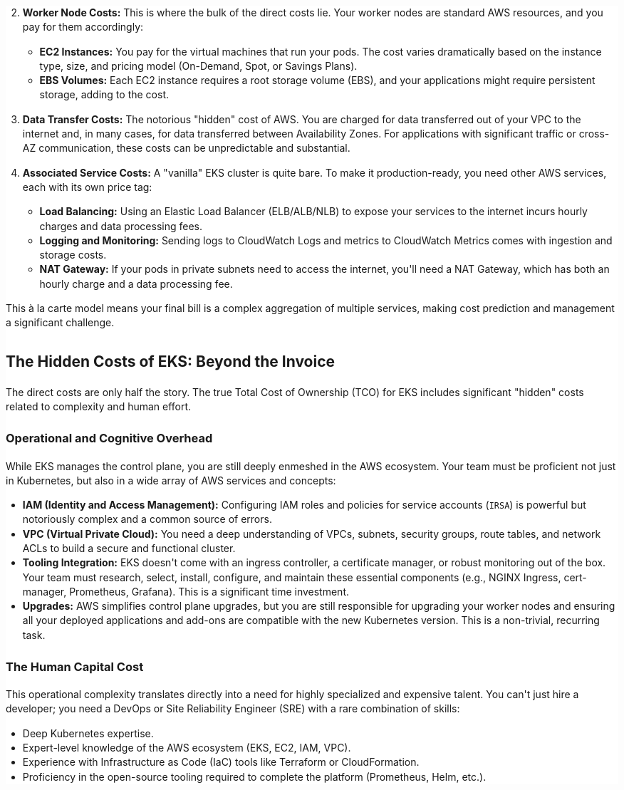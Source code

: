 2.  **Worker Node Costs:** This is where the bulk of the direct costs lie. Your worker nodes are standard AWS resources, and you pay for them accordingly:

    - **EC2 Instances:** You pay for the virtual machines that run your pods. The cost varies dramatically based on the instance type, size, and pricing model (On-Demand, Spot, or Savings Plans).
    - **EBS Volumes:** Each EC2 instance requires a root storage volume (EBS), and your applications might require persistent storage, adding to the cost.

3.  **Data Transfer Costs:** The notorious "hidden" cost of AWS. You are charged for data transferred out of your VPC to the internet and, in many cases, for data transferred between Availability Zones. For applications with significant traffic or cross-AZ communication, these costs can be unpredictable and substantial.

4.  **Associated Service Costs:** A "vanilla" EKS cluster is quite bare. To make it production-ready, you need other AWS services, each with its own price tag:
    - **Load Balancing:** Using an Elastic Load Balancer (ELB/ALB/NLB) to expose your services to the internet incurs hourly charges and data processing fees.
    - **Logging and Monitoring:** Sending logs to CloudWatch Logs and metrics to CloudWatch Metrics comes with ingestion and storage costs.
    - **NAT Gateway:** If your pods in private subnets need to access the internet, you'll need a NAT Gateway, which has both an hourly charge and a data processing fee.

This à la carte model means your final bill is a complex aggregation of multiple services, making cost prediction and management a significant challenge.

## The Hidden Costs of EKS: Beyond the Invoice

The direct costs are only half the story. The true Total Cost of Ownership (TCO) for EKS includes significant "hidden" costs related to complexity and human effort.

### Operational and Cognitive Overhead

While EKS manages the control plane, you are still deeply enmeshed in the AWS ecosystem. Your team must be proficient not just in Kubernetes, but also in a wide array of AWS services and concepts:

- **IAM (Identity and Access Management):** Configuring IAM roles and policies for service accounts (`IRSA`) is powerful but notoriously complex and a common source of errors.
- **VPC (Virtual Private Cloud):** You need a deep understanding of VPCs, subnets, security groups, route tables, and network ACLs to build a secure and functional cluster.
- **Tooling Integration:** EKS doesn't come with an ingress controller, a certificate manager, or robust monitoring out of the box. Your team must research, select, install, configure, and maintain these essential components (e.g., NGINX Ingress, cert-manager, Prometheus, Grafana). This is a significant time investment.
- **Upgrades:** AWS simplifies control plane upgrades, but you are still responsible for upgrading your worker nodes and ensuring all your deployed applications and add-ons are compatible with the new Kubernetes version. This is a non-trivial, recurring task.

### The Human Capital Cost

This operational complexity translates directly into a need for highly specialized and expensive talent. You can't just hire a developer; you need a DevOps or Site Reliability Engineer (SRE) with a rare combination of skills:

- Deep Kubernetes expertise.
- Expert-level knowledge of the AWS ecosystem (EKS, EC2, IAM, VPC).
- Experience with Infrastructure as Code (IaC) tools like Terraform or CloudFormation.
- Proficiency in the open-source tooling required to complete the platform (Prometheus, Helm, etc.).
